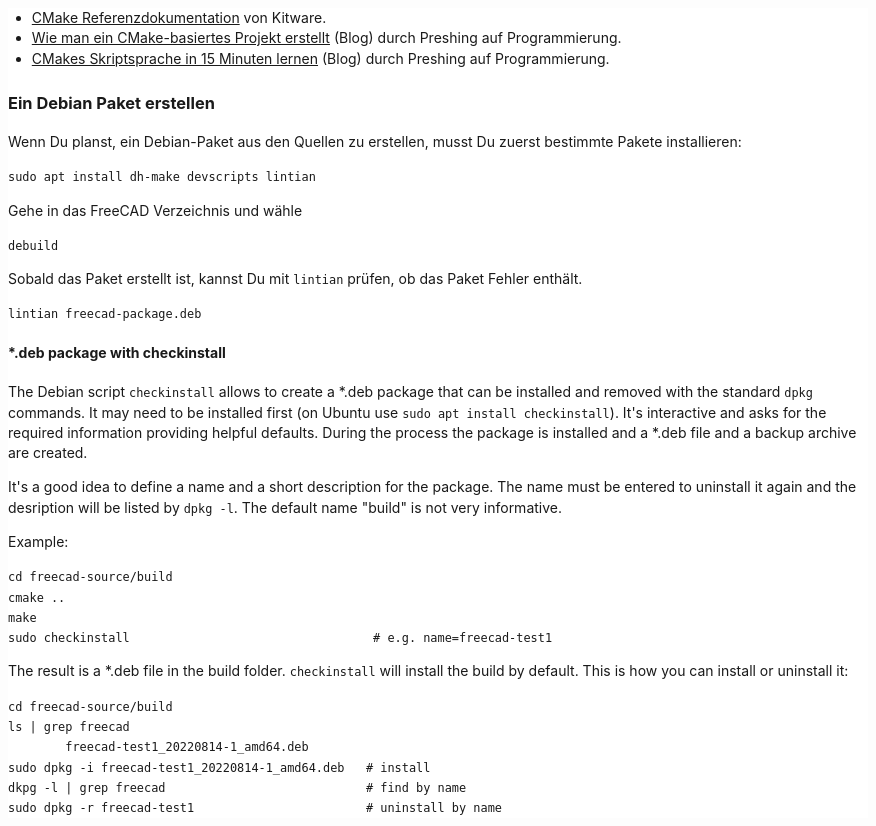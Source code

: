 * [CMake Referenzdokumentation](https://cmake.org/documentation/) von Kitware.
* [Wie man ein CMake-basiertes Projekt erstellt](https://preshing.com/20170511/how-to-build-a-cmake-based-project/) (Blog) durch Preshing auf Programmierung.
* [CMakes Skriptsprache in 15 Minuten lernen](https://preshing.com/20170522/learn-cmakes-scripting-language-in-15-minutes/) (Blog) durch Preshing auf Programmierung.

### Ein Debian Paket erstellen

Wenn Du planst, ein Debian-Paket aus den Quellen zu erstellen, musst Du zuerst bestimmte Pakete installieren:

```
sudo apt install dh-make devscripts lintian

```

Gehe in das FreeCAD Verzeichnis und wähle

```
debuild

```

Sobald das Paket erstellt ist, kannst Du mit `lintian` prüfen, ob das Paket Fehler enthält.

```
lintian freecad-package.deb

```

#### \*.deb package with checkinstall

The Debian script `checkinstall` allows to create a \*.deb package that can be installed and removed with the standard `dpkg` commands. It may need to be installed first (on Ubuntu use `sudo apt install checkinstall`). It's interactive and asks for the required information providing helpful defaults. During the process the package is installed and a \*.deb file and a backup archive are created.

It's a good idea to define a name and a short description for the package. The name must be entered to uninstall it again and the desription will be listed by `dpkg -l`. The default name "build" is not very informative.

Example:

```
cd freecad-source/build
cmake ..
make
sudo checkinstall                                  # e.g. name=freecad-test1

```

The result is a \*.deb file in the build folder. `checkinstall` will install the build by default. This is how you can install or uninstall it:

```
cd freecad-source/build
ls | grep freecad
        freecad-test1_20220814-1_amd64.deb
sudo dpkg -i freecad-test1_20220814-1_amd64.deb   # install
dkpg -l | grep freecad                            # find by name
sudo dpkg -r freecad-test1                        # uninstall by name

```

